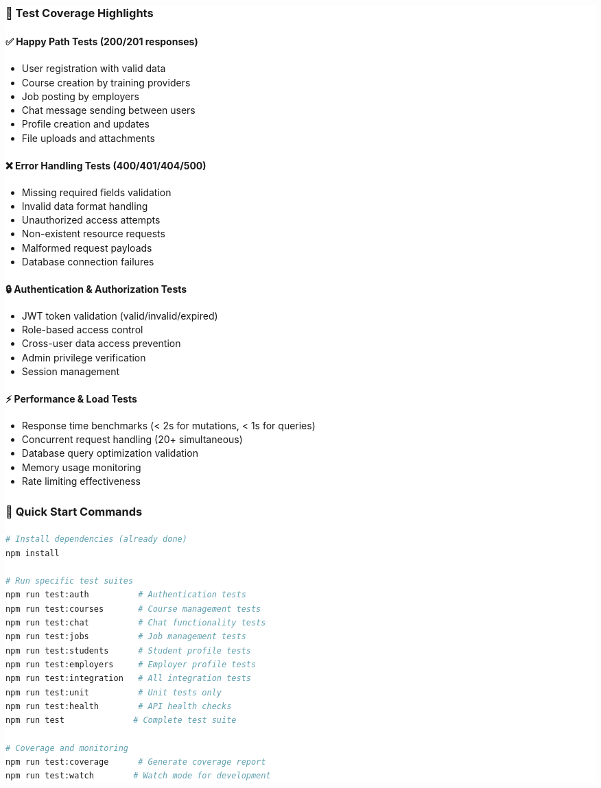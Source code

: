 ### 🎯 Test Coverage Highlights

#### ✅ **Happy Path Tests (200/201 responses)**
- User registration with valid data
- Course creation by training providers
- Job posting by employers  
- Chat message sending between users
- Profile creation and updates
- File uploads and attachments

#### ❌ **Error Handling Tests (400/401/404/500)**
- Missing required fields validation
- Invalid data format handling
- Unauthorized access attempts
- Non-existent resource requests
- Malformed request payloads
- Database connection failures

#### 🔒 **Authentication & Authorization Tests**
- JWT token validation (valid/invalid/expired)
- Role-based access control
- Cross-user data access prevention
- Admin privilege verification
- Session management

#### ⚡ **Performance & Load Tests**
- Response time benchmarks (< 2s for mutations, < 1s for queries)
- Concurrent request handling (20+ simultaneous)
- Database query optimization validation
- Memory usage monitoring
- Rate limiting effectiveness

### 🚀 **Quick Start Commands**

```bash
# Install dependencies (already done)
npm install

# Run specific test suites
npm run test:auth          # Authentication tests
npm run test:courses       # Course management tests  
npm run test:chat          # Chat functionality tests
npm run test:jobs          # Job management tests
npm run test:students      # Student profile tests
npm run test:employers     # Employer profile tests
npm run test:integration   # All integration tests
npm run test:unit          # Unit tests only
npm run test:health        # API health checks
npm run test              # Complete test suite

# Coverage and monitoring
npm run test:coverage      # Generate coverage report
npm run test:watch        # Watch mode for development
```
